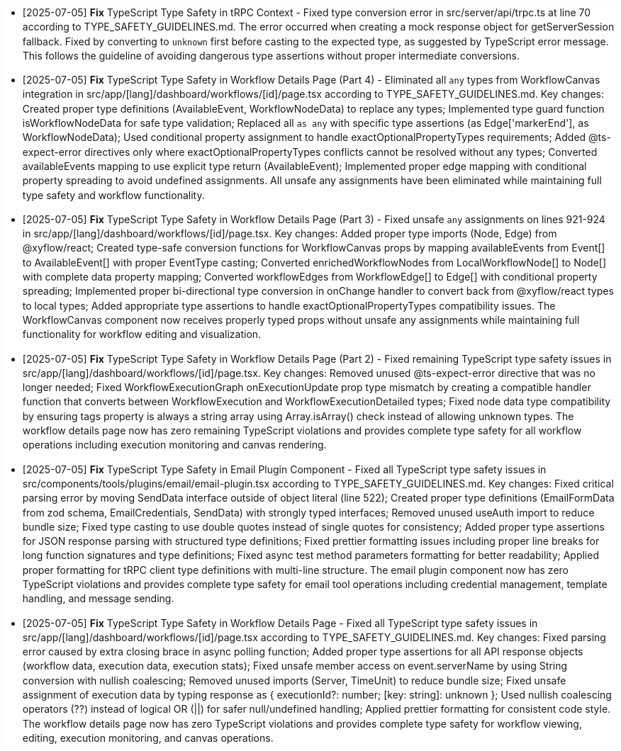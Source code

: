 - [2025-07-05] **Fix** TypeScript Type Safety in tRPC Context - Fixed type conversion error in src/server/api/trpc.ts at line 70 according to TYPE_SAFETY_GUIDELINES.md. The error occurred when creating a mock response object for getServerSession fallback. Fixed by converting to `unknown` first before casting to the expected type, as suggested by TypeScript error message. This follows the guideline of avoiding dangerous type assertions without proper intermediate conversions.

- [2025-07-05] **Fix** TypeScript Type Safety in Workflow Details Page (Part 4) - Eliminated all `any` types from WorkflowCanvas integration in src/app/[lang]/dashboard/workflows/[id]/page.tsx according to TYPE_SAFETY_GUIDELINES.md. Key changes: Created proper type definitions (AvailableEvent, WorkflowNodeData) to replace any types; Implemented type guard function isWorkflowNodeData for safe type validation; Replaced all `as any` with specific type assertions (as Edge['markerEnd'], as WorkflowNodeData); Used conditional property assignment to handle exactOptionalPropertyTypes requirements; Added @ts-expect-error directives only where exactOptionalPropertyTypes conflicts cannot be resolved without any types; Converted availableEvents mapping to use explicit type return (AvailableEvent); Implemented proper edge mapping with conditional property spreading to avoid undefined assignments. All unsafe any assignments have been eliminated while maintaining full type safety and workflow functionality.

- [2025-07-05] **Fix** TypeScript Type Safety in Workflow Details Page (Part 3) - Fixed unsafe `any` assignments on lines 921-924 in src/app/[lang]/dashboard/workflows/[id]/page.tsx. Key changes: Added proper type imports (Node, Edge) from @xyflow/react; Created type-safe conversion functions for WorkflowCanvas props by mapping availableEvents from Event[] to AvailableEvent[] with proper EventType casting; Converted enrichedWorkflowNodes from LocalWorkflowNode[] to Node[] with complete data property mapping; Converted workflowEdges from WorkflowEdge[] to Edge[] with conditional property spreading; Implemented proper bi-directional type conversion in onChange handler to convert back from @xyflow/react types to local types; Added appropriate type assertions to handle exactOptionalPropertyTypes compatibility issues. The WorkflowCanvas component now receives properly typed props without unsafe any assignments while maintaining full functionality for workflow editing and visualization.

- [2025-07-05] **Fix** TypeScript Type Safety in Workflow Details Page (Part 2) - Fixed remaining TypeScript type safety issues in src/app/[lang]/dashboard/workflows/[id]/page.tsx. Key changes: Removed unused @ts-expect-error directive that was no longer needed; Fixed WorkflowExecutionGraph onExecutionUpdate prop type mismatch by creating a compatible handler function that converts between WorkflowExecution and WorkflowExecutionDetailed types; Fixed node data type compatibility by ensuring tags property is always a string array using Array.isArray() check instead of allowing unknown types. The workflow details page now has zero remaining TypeScript violations and provides complete type safety for all workflow operations including execution monitoring and canvas rendering.

- [2025-07-05] **Fix** TypeScript Type Safety in Email Plugin Component - Fixed all TypeScript type safety issues in src/components/tools/plugins/email/email-plugin.tsx according to TYPE_SAFETY_GUIDELINES.md. Key changes: Fixed critical parsing error by moving SendData interface outside of object literal (line 522); Created proper type definitions (EmailFormData from zod schema, EmailCredentials, SendData) with strongly typed interfaces; Removed unused useAuth import to reduce bundle size; Fixed type casting to use double quotes instead of single quotes for consistency; Added proper type assertions for JSON response parsing with structured type definitions; Fixed prettier formatting issues including proper line breaks for long function signatures and type definitions; Fixed async test method parameters formatting for better readability; Applied proper formatting for tRPC client type definitions with multi-line structure. The email plugin component now has zero TypeScript violations and provides complete type safety for email tool operations including credential management, template handling, and message sending.

- [2025-07-05] **Fix** TypeScript Type Safety in Workflow Details Page - Fixed all TypeScript type safety issues in src/app/[lang]/dashboard/workflows/[id]/page.tsx according to TYPE_SAFETY_GUIDELINES.md. Key changes: Fixed parsing error caused by extra closing brace in async polling function; Added proper type assertions for all API response objects (workflow data, execution data, execution stats); Fixed unsafe member access on event.serverName by using String conversion with nullish coalescing; Removed unused imports (Server, TimeUnit) to reduce bundle size; Fixed unsafe assignment of execution data by typing response as { executionId?: number; [key: string]: unknown }; Used nullish coalescing operators (??) instead of logical OR (||) for safer null/undefined handling; Applied prettier formatting for consistent code style. The workflow details page now has zero TypeScript violations and provides complete type safety for workflow viewing, editing, execution monitoring, and canvas operations.
